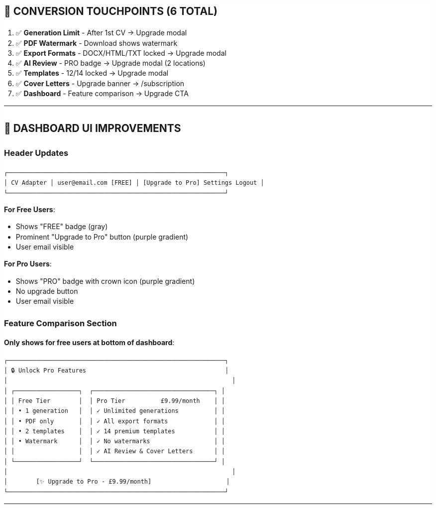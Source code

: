 
## 🎯 CONVERSION TOUCHPOINTS (6 TOTAL)

1. ✅ **Generation Limit** - After 1st CV → Upgrade modal
2. ✅ **PDF Watermark** - Download shows watermark
3. ✅ **Export Formats** - DOCX/HTML/TXT locked → Upgrade modal
4. ✅ **AI Review** - PRO badge → Upgrade modal (2 locations)
5. ✅ **Templates** - 12/14 locked → Upgrade modal
6. ✅ **Cover Letters** - Upgrade banner → /subscription
7. ✅ **Dashboard** - Feature comparison → Upgrade CTA

---

## 🎨 DASHBOARD UI IMPROVEMENTS

### **Header Updates**
```
┌─────────────────────────────────────────────────────────────┐
│ CV Adapter │ user@email.com [FREE] │ [Upgrade to Pro] Settings Logout │
└─────────────────────────────────────────────────────────────┘
```

**For Free Users**:
- Shows "FREE" badge (gray)
- Prominent "Upgrade to Pro" button (purple gradient)
- User email visible

**For Pro Users**:
- Shows "PRO" badge with crown icon (purple gradient)
- No upgrade button
- User email visible

### **Feature Comparison Section**
**Only shows for free users at bottom of dashboard**:

```
┌─────────────────────────────────────────────────────────────┐
│ 🔒 Unlock Pro Features                                       │
│                                                               │
│ ┌──────────────────┐  ┌──────────────────────────────────┐ │
│ │ Free Tier        │  │ Pro Tier          £9.99/month    │ │
│ │ • 1 generation   │  │ ✓ Unlimited generations          │ │
│ │ • PDF only       │  │ ✓ All export formats             │ │
│ │ • 2 templates    │  │ ✓ 14 premium templates           │ │
│ │ • Watermark      │  │ ✓ No watermarks                  │ │
│ │                  │  │ ✓ AI Review & Cover Letters      │ │
│ └──────────────────┘  └──────────────────────────────────┘ │
│                                                               │
│        [✨ Upgrade to Pro - £9.99/month]                     │
└─────────────────────────────────────────────────────────────┘
```

---
